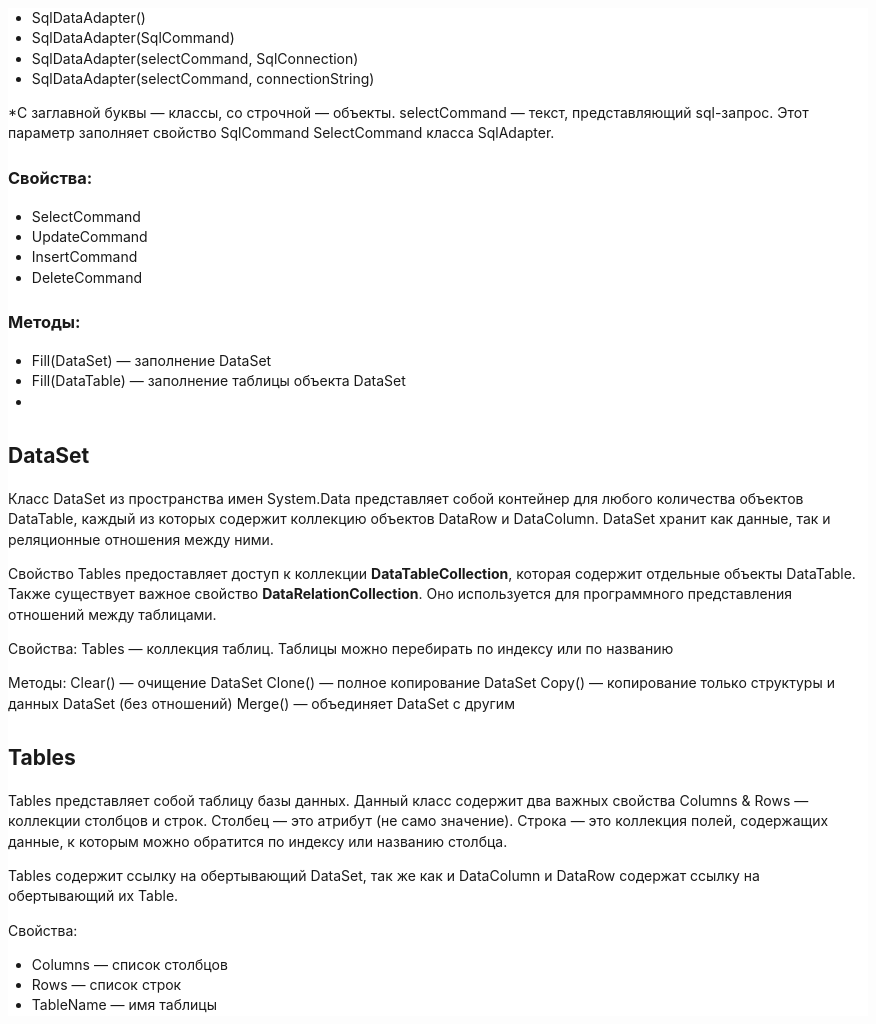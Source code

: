 * SqlDataAdapter()
* SqlDataAdapter(SqlCommand)
* SqlDataAdapter(selectCommand, SqlConnection)
* SqlDataAdapter(selectCommand, connectionString)

\*С заглавной буквы — классы, со строчной — объекты.
selectCommand — текст, представляющий sql-запрос. Этот параметр заполняет свойство SqlCommand SelectCommand класса SqlAdapter.

### Свойства:

* SelectCommand
* UpdateCommand
* InsertCommand
* DeleteCommand

### Методы:

* Fill(DataSet) — заполнение DataSet
* Fill(DataTable) — заполнение таблицы объекта DataSet
* 

## DataSet

Класс DataSet из пространства имен System.Data представляет собой контейнер для любого количества объектов DataTable, каждый из которых содержит коллекцию объектов DataRow и DataColumn. DataSet хранит как данные, так и реляционные отношения между ними.

Свойство Tables предоставляет доступ к коллекции **DataTableCollection**, которая содержит отдельные объекты DataTable.
Также существует важное свойство **DataRelationCollection**. Оно используется для программного представления отношений между таблицами.

Свойства:
Tables — коллекция таблиц. Таблицы можно перебирать по индексу или по названию

Методы:
Clear() — очищение DataSet
Clone() — полное копирование DataSet
Copy() — копирование только структуры и данных DataSet (без отношений)
Merge() — объединяет DataSet с другим

## Tables

Tables представляет собой таблицу базы данных. Данный класс содержит два важных свойства Columns & Rows — коллекции столбцов и строк.
Столбец — это атрибут (не само значение). Строка — это коллекция полей, содержащих данные, к которым можно обратится по индексу или названию столбца.

Tables содержит ссылку на обертывающий DataSet, так же как и DataColumn и DataRow содержат ссылку на обертывающий их Table.

Свойства:
* Columns — список столбцов
* Rows — список строк
* TableName — имя таблицы
